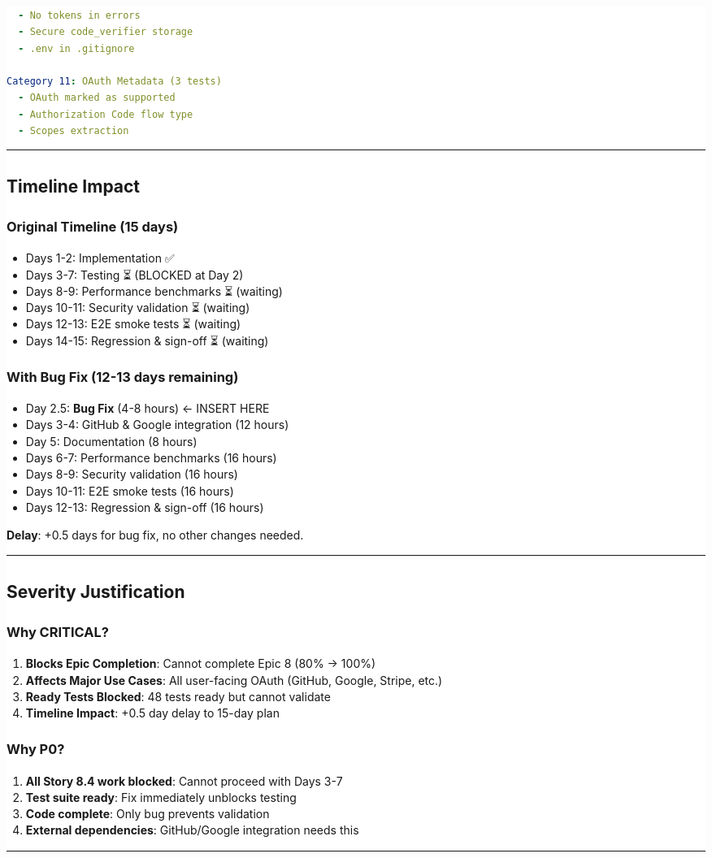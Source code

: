 ```yaml
  - No tokens in errors
  - Secure code_verifier storage
  - .env in .gitignore

Category 11: OAuth Metadata (3 tests)
  - OAuth marked as supported
  - Authorization Code flow type
  - Scopes extraction
```

---

## Timeline Impact

### Original Timeline (15 days)
- Days 1-2: Implementation ✅
- Days 3-7: Testing ⏳ (BLOCKED at Day 2)
- Days 8-9: Performance benchmarks ⏳ (waiting)
- Days 10-11: Security validation ⏳ (waiting)
- Days 12-13: E2E smoke tests ⏳ (waiting)
- Days 14-15: Regression & sign-off ⏳ (waiting)

### With Bug Fix (12-13 days remaining)
- Day 2.5: **Bug Fix** (4-8 hours) ← INSERT HERE
- Days 3-4: GitHub & Google integration (12 hours)
- Day 5: Documentation (8 hours)
- Days 6-7: Performance benchmarks (16 hours)
- Days 8-9: Security validation (16 hours)
- Days 10-11: E2E smoke tests (16 hours)
- Days 12-13: Regression & sign-off (16 hours)

**Delay**: +0.5 days for bug fix, no other changes needed.

---

## Severity Justification

### Why CRITICAL?

1. **Blocks Epic Completion**: Cannot complete Epic 8 (80% → 100%)
2. **Affects Major Use Cases**: All user-facing OAuth (GitHub, Google, Stripe, etc.)
3. **Ready Tests Blocked**: 48 tests ready but cannot validate
4. **Timeline Impact**: +0.5 day delay to 15-day plan

### Why P0?

1. **All Story 8.4 work blocked**: Cannot proceed with Days 3-7
2. **Test suite ready**: Fix immediately unblocks testing
3. **Code complete**: Only bug prevents validation
4. **External dependencies**: GitHub/Google integration needs this

---
